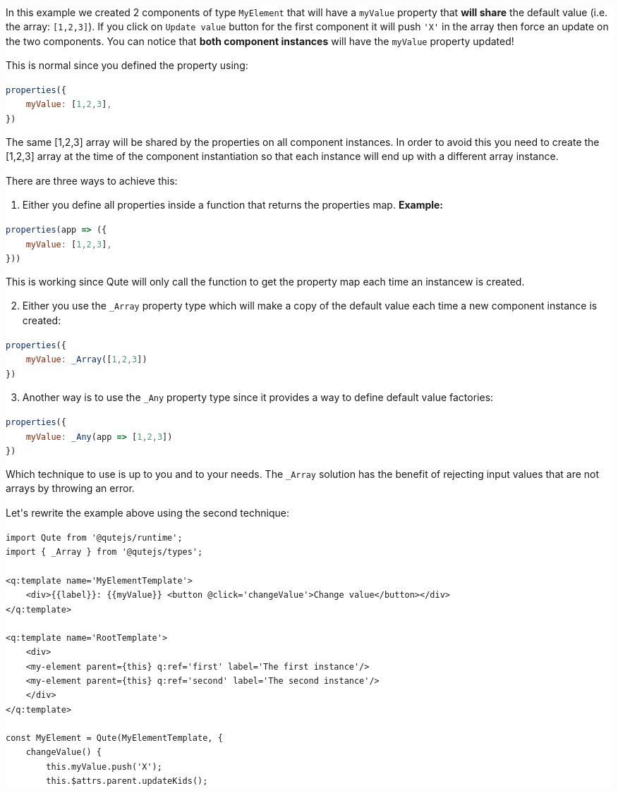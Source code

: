 In this example we created 2 components of type `MyElement` that will have a `myValue` property that **will share** the default value (i.e. the array: `[1,2,3]`). If you click on `Update value` button for the first component it will push `'X'` in the array then force an update on the two components. You can notice that **both component instances** will have the `myValue` property updated!

This is normal since you defined the property using:

```javascript
properties({
    myValue: [1,2,3],
})
```

The same [1,2,3] array will be shared by the properties on all component instances. In order to avoid this you need to create the [1,2,3] array at the time of the component instantiation so that each instance will end up with a different array instance.

There are three ways to achieve this:

1. Either you define all properties inside a function that returns the properties map. **Example:**

```javascript
properties(app => ({
    myValue: [1,2,3],
}))
```

This is working since Qute will only call the function to get the property map each time an instancew is created.

2. Either you use the `_Array` property type which will make a copy of the default value each time a new component instance is created:

```javascript
properties({
    myValue: _Array([1,2,3])
})
```

3. Another way is to use the `_Any` property type since it provides a way to define default value factories:

```javascript
properties({
    myValue: _Any(app => [1,2,3])
})
```

Which technique to use is up to you and to your needs. The `_Array` solution has the benefit of rejecting input values that are not arrays by throwing an error.

Let's rewrite the example above using the second technique:

```jsq
import Qute from '@qutejs/runtime';
import { _Array } from '@qutejs/types';

<q:template name='MyElementTemplate'>
    <div>{{label}}: {{myValue}} <button @click='changeValue'>Change value</button></div>
</q:template>

<q:template name='RootTemplate'>
    <div>
    <my-element parent={this} q:ref='first' label='The first instance'/>
    <my-element parent={this} q:ref='second' label='The second instance'/>
    </div>
</q:template>

const MyElement = Qute(MyElementTemplate, {
    changeValue() {
        this.myValue.push('X');
		this.$attrs.parent.updateKids();
```